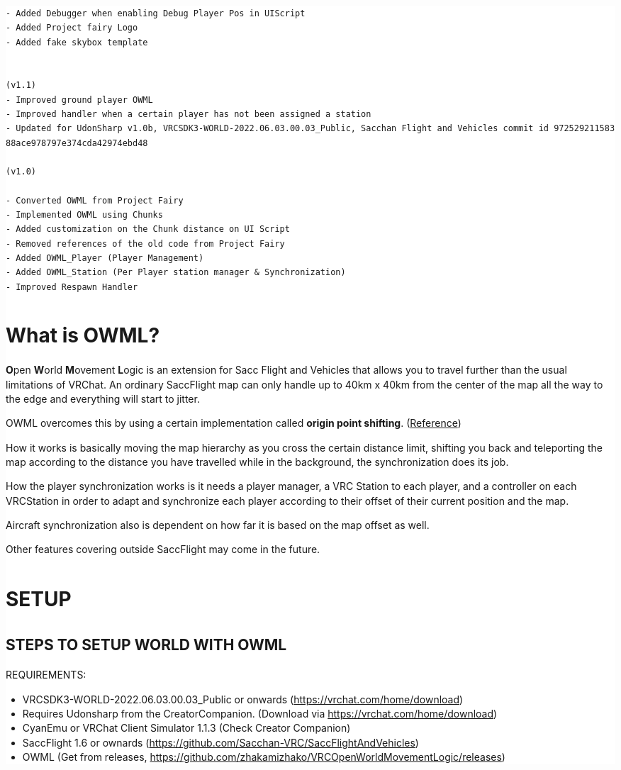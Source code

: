 ```
- Added Debugger when enabling Debug Player Pos in UIScript
- Added Project fairy Logo
- Added fake skybox template


(v1.1)
- Improved ground player OWML
- Improved handler when a certain player has not been assigned a station
- Updated for UdonSharp v1.0b, VRCSDK3-WORLD-2022.06.03.00.03_Public, Sacchan Flight and Vehicles commit id 97252921158388ace978797e374cda42974ebd48

(v1.0)

- Converted OWML from Project Fairy
- Implemented OWML using Chunks
- Added customization on the Chunk distance on UI Script
- Removed references of the old code from Project Fairy
- Added OWML_Player (Player Management)
- Added OWML_Station (Per Player station manager & Synchronization)
- Improved Respawn Handler
```
# What is OWML?
**O**pen **W**orld **M**ovement **L**ogic is an extension for Sacc Flight and Vehicles that allows you to travel further than the usual limitations of VRChat. An ordinary SaccFlight map can only handle up to 40km x 40km from the center of the map all the way to the edge and everything will start to jitter.

OWML overcomes this by using a certain implementation called **origin point shifting**. ([Reference](https://www.youtube.com/watch?v=mXTxQko-JH0&t=5s))

How it works is basically moving the map hierarchy as you cross the certain distance limit, shifting you back and teleporting the map according to the distance you have travelled while in the background, the synchronization does its job.

How the player synchronization works is it needs a player manager, a VRC Station to each player, and a controller on each VRCStation in order to adapt and synchronize each player according to their offset of their current position and the map.

Aircraft synchronization also is dependent on how far it is based on the map offset as well.

Other features covering outside SaccFlight may come in the future.

# SETUP

## STEPS TO SETUP WORLD WITH OWML

REQUIREMENTS:

- VRCSDK3-WORLD-2022.06.03.00.03_Public or onwards (https://vrchat.com/home/download)
- Requires Udonsharp from the CreatorCompanion.  (Download via https://vrchat.com/home/download)
- CyanEmu or VRChat Client Simulator 1.1.3 (Check Creator Companion)
- SaccFlight 1.6 or ownards (https://github.com/Sacchan-VRC/SaccFlightAndVehicles)
- OWML (Get from releases, https://github.com/zhakamizhako/VRCOpenWorldMovementLogic/releases)
	